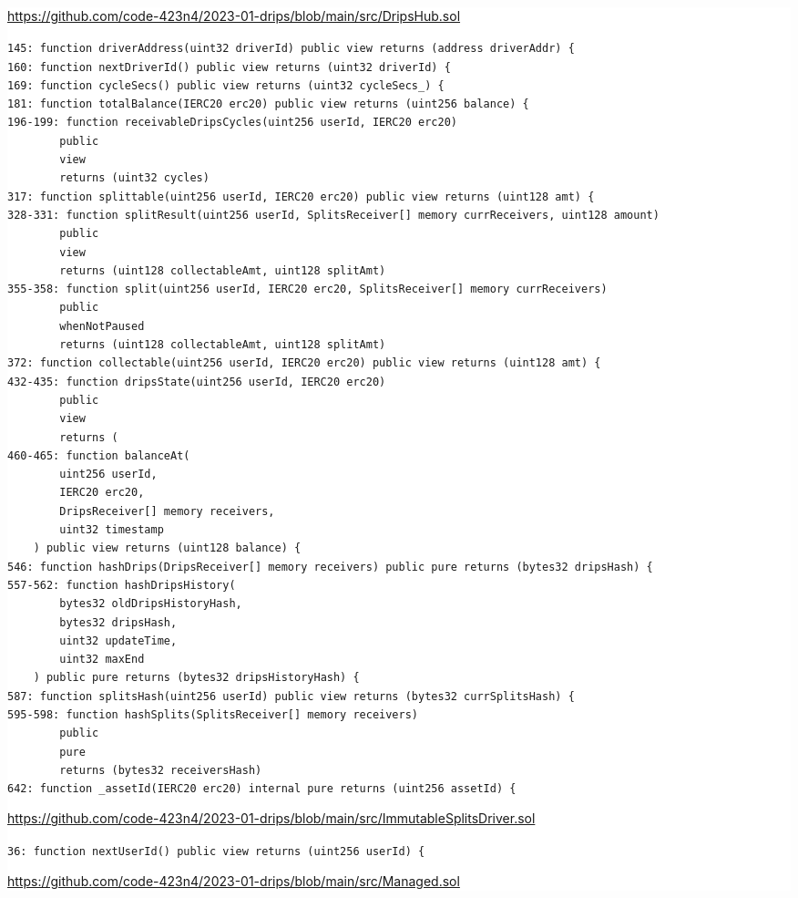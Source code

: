 https://github.com/code-423n4/2023-01-drips/blob/main/src/DripsHub.sol

```
145: function driverAddress(uint32 driverId) public view returns (address driverAddr) {
160: function nextDriverId() public view returns (uint32 driverId) {
169: function cycleSecs() public view returns (uint32 cycleSecs_) {
181: function totalBalance(IERC20 erc20) public view returns (uint256 balance) {
196-199: function receivableDripsCycles(uint256 userId, IERC20 erc20)
        public
        view
        returns (uint32 cycles)
317: function splittable(uint256 userId, IERC20 erc20) public view returns (uint128 amt) {
328-331: function splitResult(uint256 userId, SplitsReceiver[] memory currReceivers, uint128 amount)
        public
        view
        returns (uint128 collectableAmt, uint128 splitAmt)
355-358: function split(uint256 userId, IERC20 erc20, SplitsReceiver[] memory currReceivers)
        public
        whenNotPaused
        returns (uint128 collectableAmt, uint128 splitAmt)
372: function collectable(uint256 userId, IERC20 erc20) public view returns (uint128 amt) {
432-435: function dripsState(uint256 userId, IERC20 erc20)
        public
        view
        returns (
460-465: function balanceAt(
        uint256 userId,
        IERC20 erc20,
        DripsReceiver[] memory receivers,
        uint32 timestamp
    ) public view returns (uint128 balance) {
546: function hashDrips(DripsReceiver[] memory receivers) public pure returns (bytes32 dripsHash) {
557-562: function hashDripsHistory(
        bytes32 oldDripsHistoryHash,
        bytes32 dripsHash,
        uint32 updateTime,
        uint32 maxEnd
    ) public pure returns (bytes32 dripsHistoryHash) {
587: function splitsHash(uint256 userId) public view returns (bytes32 currSplitsHash) {
595-598: function hashSplits(SplitsReceiver[] memory receivers)
        public
        pure
        returns (bytes32 receiversHash)
642: function _assetId(IERC20 erc20) internal pure returns (uint256 assetId) {
```

https://github.com/code-423n4/2023-01-drips/blob/main/src/ImmutableSplitsDriver.sol

```
36: function nextUserId() public view returns (uint256 userId) {
```

https://github.com/code-423n4/2023-01-drips/blob/main/src/Managed.sol
